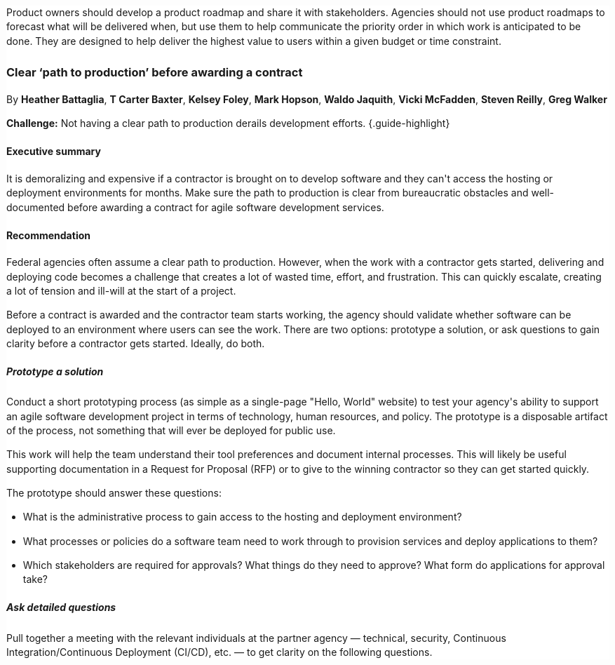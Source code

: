 Product owners should develop a product roadmap and share it with stakeholders. Agencies should not use product roadmaps to forecast  what will be delivered when, but use them to help communicate the priority order in which work is anticipated to be done. They are designed to help deliver the highest value to users within a given budget or time constraint.

### Clear ‘path to production’ before awarding a contract
By **Heather Battaglia**, **T Carter Baxter**, **Kelsey Foley**, **Mark Hopson**, **Waldo Jaquith**, **Vicki McFadden**, **Steven Reilly**, **Greg Walker**

**Challenge:** Not having a clear path to production derails development efforts.
{.guide-highlight}

#### Executive summary

It is demoralizing and expensive if a contractor is brought on to develop software and they can't access the hosting or deployment environments for months. Make sure the path to production is clear from bureaucratic obstacles and well-documented before awarding a contract for agile software development services.

#### Recommendation

Federal agencies often assume a clear path to production. However, when the work with a contractor gets started, delivering and deploying code becomes a challenge that creates a lot of wasted time, effort, and frustration. This can quickly escalate, creating a lot of tension and ill-will at the start of a project.

Before a contract is awarded and the contractor team starts working, the agency should validate whether software can be deployed to an environment where users can see the work. There are two options: prototype a solution, or ask questions to gain clarity before a contractor gets started. Ideally, do both.

##### Prototype a solution

Conduct a short prototyping process (as simple as a single-page "Hello, World" website) to test your agency's ability to support an agile software development project in terms of technology, human resources, and policy. The prototype is a disposable artifact of the process, not something that will ever be deployed for public use.

This work will help the team understand their tool preferences and document internal processes. This will likely be useful supporting documentation in a Request for Proposal (RFP) or to give to the winning contractor so they can get started quickly.

The prototype should answer these questions:

-   What is the administrative process to gain access to the hosting and deployment environment?

-   What processes or policies do a software team need to work through to provision services and deploy applications to them?

-   Which stakeholders are required for approvals? What things do they need to approve? What form do applications for approval take?

##### Ask detailed questions

Pull together a meeting with the relevant individuals at the partner agency — technical, security, Continuous Integration/Continuous Deployment (CI/CD), etc. — to get clarity on the following questions.
